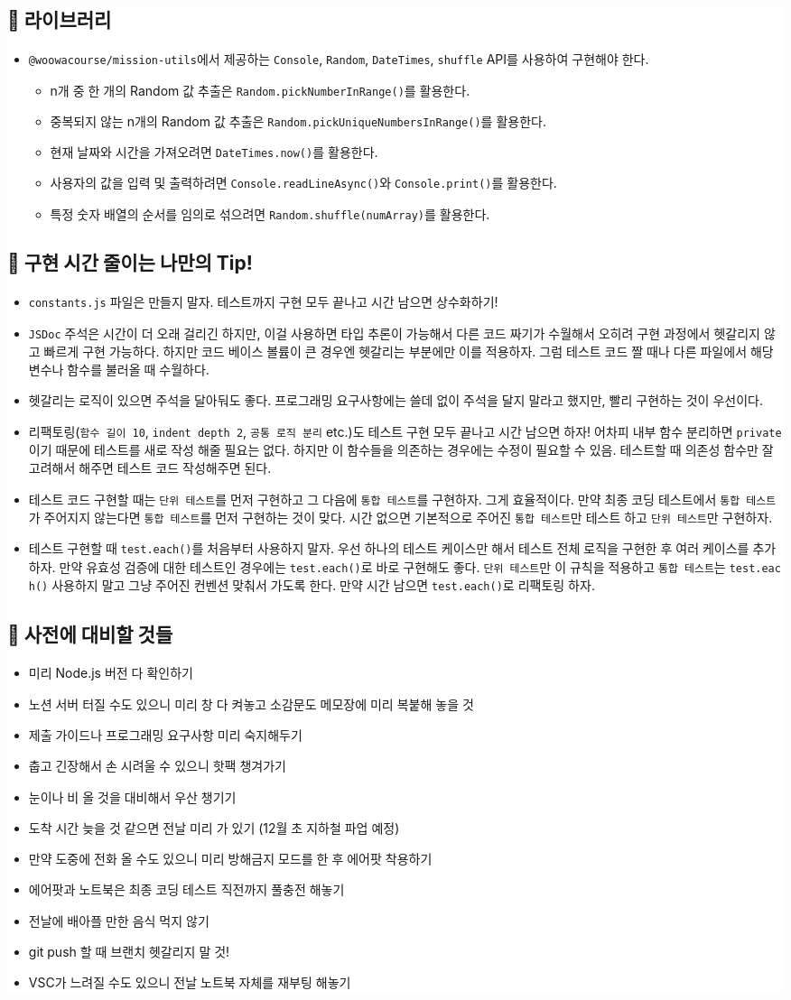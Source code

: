 ## 📖 라이브러리

- `@woowacourse/mission-utils`에서 제공하는 `Console`, `Random`, `DateTimes`, `shuffle` API를 사용하여 구현해야 한다.

  - n개 중 한 개의 Random 값 추출은 `Random.pickNumberInRange()`를 활용한다.

  - 중복되지 않는 n개의 Random 값 추출은 `Random.pickUniqueNumbersInRange()`를 활용한다.

  - 현재 날짜와 시간을 가져오려면 `DateTimes.now()`를 활용한다.

  - 사용자의 값을 입력 및 출력하려면 `Console.readLineAsync()`와 `Console.print()`를 활용한다.

  - 특정 숫자 배열의 순서를 임의로 섞으려면 `Random.shuffle(numArray)`를 활용한다.

## 🤩 구현 시간 줄이는 나만의 Tip!

- `constants.js` 파일은 만들지 말자. 테스트까지 구현 모두 끝나고 시간 남으면 상수화하기!

- `JSDoc` 주석은 시간이 더 오래 걸리긴 하지만, 이걸 사용하면 타입 추론이 가능해서 다른 코드 짜기가 수월해서 오히려 구현 과정에서 헷갈리지 않고 빠르게 구현 가능하다. 하지만 코드 베이스 볼륨이 큰 경우엔 헷갈리는 부분에만 이를 적용하자. 그럼 테스트 코드 짤 때나 다른 파일에서 해당 변수나 함수를 불러올 때 수월하다.

- 헷갈리는 로직이 있으면 주석을 달아둬도 좋다. 프로그래밍 요구사항에는 쓸데 없이 주석을 달지 말라고 했지만, 빨리 구현하는 것이 우선이다.

- 리팩토링(`함수 길이 10`, `indent depth 2`, `공통 로직 분리` etc.)도 테스트 구현 모두 끝나고 시간 남으면 하자! 어차피 내부 함수 분리하면 `private`이기 때문에 테스트를 새로 작성 해줄 필요는 없다. 하지만 이 함수들을 의존하는 경우에는 수정이 필요할 수 있음. 테스트할 때 의존성 함수만 잘 고려해서 해주면 테스트 코드 작성해주면 된다.

- 테스트 코드 구현할 때는 `단위 테스트`를 먼저 구현하고 그 다음에 `통합 테스트`를 구현하자. 그게 효율적이다. 만약 최종 코딩 테스트에서 `통합 테스트`가 주어지지 않는다면 `통합 테스트`를 먼저 구현하는 것이 맞다. 시간 없으면 기본적으로 주어진 `통합 테스트`만 테스트 하고 `단위 테스트`만 구현하자.

- 테스트 구현할 때 `test.each()`를 처음부터 사용하지 말자. 우선 하나의 테스트 케이스만 해서 테스트 전체 로직을 구현한 후 여러 케이스를 추가하자. 만약 유효성 검증에 대한 테스트인 경우에는 `test.each()`로 바로 구현해도 좋다. `단위 테스트`만 이 규칙을 적용하고 `통합 테스트`는 `test.each()` 사용하지 말고 그냥 주어진 컨벤션 맞춰서 가도록 한다. 만약 시간 남으면 `test.each()`로 리팩토링 하자.

## 🤔 사전에 대비할 것들

- 미리 Node.js 버전 다 확인하기

- 노션 서버 터질 수도 있으니 미리 창 다 켜놓고 소감문도 메모장에 미리 복붙해 놓을 것

- 제출 가이드나 프로그래밍 요구사항 미리 숙지해두기

- 춥고 긴장해서 손 시려울 수 있으니 핫팩 챙겨가기

- 눈이나 비 올 것을 대비해서 우산 챙기기

- 도착 시간 늦을 것 같으면 전날 미리 가 있기 (12월 초 지하철 파업 예정)

- 만약 도중에 전화 올 수도 있으니 미리 방해금지 모드를 한 후 에어팟 착용하기

- 에어팟과 노트북은 최종 코딩 테스트 직전까지 풀충전 해놓기

- 전날에 배아플 만한 음식 먹지 않기

- git push 할 때 브랜치 헷갈리지 말 것!

- VSC가 느려질 수도 있으니 전날 노트북 자체를 재부팅 해놓기
